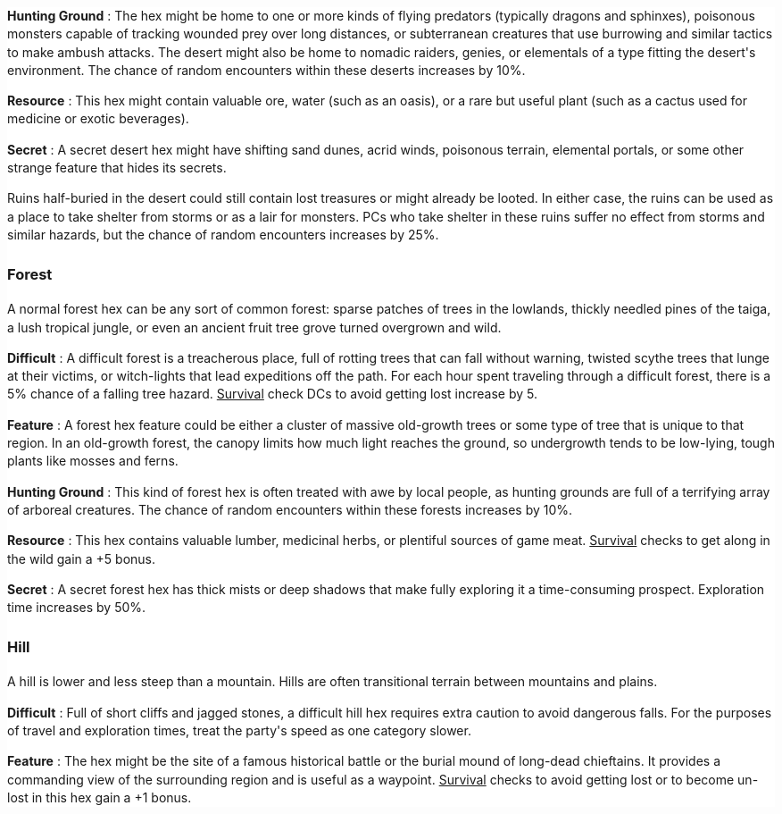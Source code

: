 **Hunting Ground** : The hex might be home to one or more kinds of flying predators (typically dragons and sphinxes), poisonous monsters capable of tracking wounded prey over long distances, or subterranean creatures that use burrowing and similar tactics to make ambush attacks. The desert might also be home to nomadic raiders, genies, or elementals of a type fitting the desert's environment. The chance of random encounters within these deserts increases by 10%.

**Resource** : This hex might contain valuable ore, water (such as an oasis), or a rare but useful plant (such as a cactus used for medicine or exotic beverages).

**Secret** : A secret desert hex might have shifting sand dunes, acrid winds, poisonous terrain, elemental portals, or some other strange feature that hides its secrets.

Ruins half-buried in the desert could still contain lost treasures or might already be looted. In either case, the ruins can be used as a place to take shelter from storms or as a lair for monsters. PCs who take shelter in these ruins suffer no effect from storms and similar hazards, but the chance of random encounters increases by 25%.

### Forest

A normal forest hex can be any sort of common forest: sparse patches of trees in the lowlands, thickly needled pines of the taiga, a lush tropical jungle, or even an ancient fruit tree grove turned overgrown and wild.

**Difficult** : A difficult forest is a treacherous place, full of rotting trees that can fall without warning, twisted scythe trees that lunge at their victims, or witch-lights that lead expeditions off the path. For each hour spent traveling through a difficult forest, there is a 5% chance of a falling tree hazard. [Survival](../skills_dir/survival#_survival) check DCs to avoid getting lost increase by 5.

**Feature** : A forest hex feature could be either a cluster of massive old-growth trees or some type of tree that is unique to that region. In an old-growth forest, the canopy limits how much light reaches the ground, so undergrowth tends to be low-lying, tough plants like mosses and ferns.

**Hunting Ground** : This kind of forest hex is often treated with awe by local people, as hunting grounds are full of a terrifying array of arboreal creatures. The chance of random encounters within these forests increases by 10%.

**Resource** : This hex contains valuable lumber, medicinal herbs, or plentiful sources of game meat. [Survival](../skills_dir/survival#_survival) checks to get along in the wild gain a +5 bonus.

**Secret** : A secret forest hex has thick mists or deep shadows that make fully exploring it a time-consuming prospect. Exploration time increases by 50%.

### Hill

A hill is lower and less steep than a mountain. Hills are often transitional terrain between mountains and plains.

**Difficult** : Full of short cliffs and jagged stones, a difficult hill hex requires extra caution to avoid dangerous falls. For the purposes of travel and exploration times, treat the party's speed as one category slower.

**Feature** : The hex might be the site of a famous historical battle or the burial mound of long-dead chieftains. It provides a commanding view of the surrounding region and is useful as a waypoint. [Survival](../skills_dir/survival#_survival) checks to avoid getting lost or to become un-lost in this hex gain a +1 bonus.
